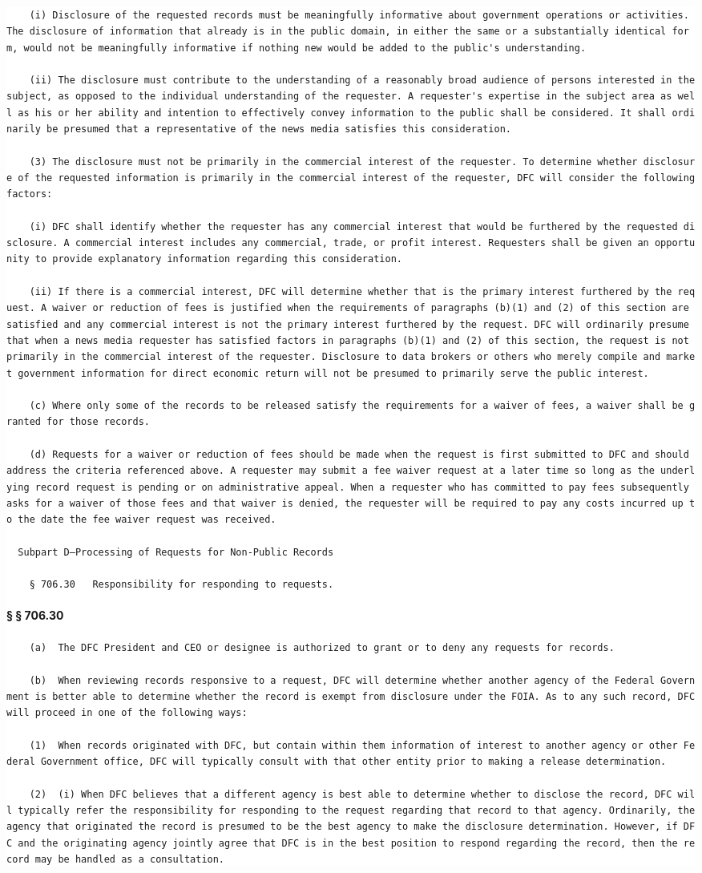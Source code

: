         (i) Disclosure of the requested records must be meaningfully informative about government operations or activities. The disclosure of information that already is in the public domain, in either the same or a substantially identical form, would not be meaningfully informative if nothing new would be added to the public's understanding.

        (ii) The disclosure must contribute to the understanding of a reasonably broad audience of persons interested in the subject, as opposed to the individual understanding of the requester. A requester's expertise in the subject area as well as his or her ability and intention to effectively convey information to the public shall be considered. It shall ordinarily be presumed that a representative of the news media satisfies this consideration.

        (3) The disclosure must not be primarily in the commercial interest of the requester. To determine whether disclosure of the requested information is primarily in the commercial interest of the requester, DFC will consider the following factors:

        (i) DFC shall identify whether the requester has any commercial interest that would be furthered by the requested disclosure. A commercial interest includes any commercial, trade, or profit interest. Requesters shall be given an opportunity to provide explanatory information regarding this consideration.

        (ii) If there is a commercial interest, DFC will determine whether that is the primary interest furthered by the request. A waiver or reduction of fees is justified when the requirements of paragraphs (b)(1) and (2) of this section are satisfied and any commercial interest is not the primary interest furthered by the request. DFC will ordinarily presume that when a news media requester has satisfied factors in paragraphs (b)(1) and (2) of this section, the request is not primarily in the commercial interest of the requester. Disclosure to data brokers or others who merely compile and market government information for direct economic return will not be presumed to primarily serve the public interest.

        (c) Where only some of the records to be released satisfy the requirements for a waiver of fees, a waiver shall be granted for those records.

        (d) Requests for a waiver or reduction of fees should be made when the request is first submitted to DFC and should address the criteria referenced above. A requester may submit a fee waiver request at a later time so long as the underlying record request is pending or on administrative appeal. When a requester who has committed to pay fees subsequently asks for a waiver of those fees and that waiver is denied, the requester will be required to pay any costs incurred up to the date the fee waiver request was received.

      Subpart D—Processing of Requests for Non-Public Records

        § 706.30   Responsibility for responding to requests.

#### § § 706.30

        (a)  The DFC President and CEO or designee is authorized to grant or to deny any requests for records.

        (b)  When reviewing records responsive to a request, DFC will determine whether another agency of the Federal Government is better able to determine whether the record is exempt from disclosure under the FOIA. As to any such record, DFC will proceed in one of the following ways:

        (1)  When records originated with DFC, but contain within them information of interest to another agency or other Federal Government office, DFC will typically consult with that other entity prior to making a release determination.

        (2)  (i) When DFC believes that a different agency is best able to determine whether to disclose the record, DFC will typically refer the responsibility for responding to the request regarding that record to that agency. Ordinarily, the agency that originated the record is presumed to be the best agency to make the disclosure determination. However, if DFC and the originating agency jointly agree that DFC is in the best position to respond regarding the record, then the record may be handled as a consultation.
